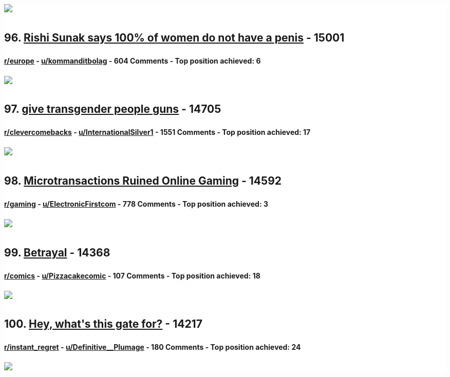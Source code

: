 <a href="https://v.redd.it/wh672gkzjrta1"><img src="https://external-preview.redd.it/nSlDl8AjDI7DT6fPyDOyvMZty4RNfTtGJ86SJLmu598.png?width=140&amp;height=140&amp;crop=140:140,smart&amp;format=jpg&amp;v=enabled&amp;lthumb=true&amp;s=0cbf9894b46b7ec1eed60d7a6e599979de4c014d"></img></a>

## 96. [Rishi Sunak says 100% of women do not have a penis](http://reddit.com/r/europe/comments/12lqyix/rishi_sunak_says_100_of_women_do_not_have_a_penis/) - 15001
#### [r/europe](http://reddit.com/r/europe) - [u/kommanditbolag](http://reddit.com/u/kommanditbolag) - 604 Comments - Top position achieved: 6

<a href="https://www.independent.co.uk/news/uk/politics/rishi-sunak-transgender-penis-b2319675.html"><img src="https://b.thumbs.redditmedia.com/eSz0oeUEjFJQ-Jazt6wc3QEwSCMW7dQmEl-bkUfHBNg.jpg"></img></a>

## 97. [give transgender people guns](http://reddit.com/r/clevercomebacks/comments/12m1f5c/give_transgender_people_guns/) - 14705
#### [r/clevercomebacks](http://reddit.com/r/clevercomebacks) - [u/InternationalSilver1](http://reddit.com/u/InternationalSilver1) - 1551 Comments - Top position achieved: 17

<a href="https://i.redd.it/mu78yo76evta1.png"><img src="https://b.thumbs.redditmedia.com/y9Cdpir2AnldVv8JfESE-CFwCqtWW7B_69puKnaPsvo.jpg"></img></a>

## 98. [Microtransactions Ruined Online Gaming](http://reddit.com/r/gaming/comments/12m6y15/microtransactions_ruined_online_gaming/) - 14592
#### [r/gaming](http://reddit.com/r/gaming) - [u/ElectronicFirstcom](http://reddit.com/u/ElectronicFirstcom) - 778 Comments - Top position achieved: 3

<a href="https://i.redd.it/muczaj5r5wta1.jpg"><img src="https://a.thumbs.redditmedia.com/qLw6ugaeBkNFLzN1T2inWC7yjvUFUS5p9OtpIBJNpC0.jpg"></img></a>

## 99. [Betrayal](http://reddit.com/r/comics/comments/12ltit3/betrayal/) - 14368
#### [r/comics](http://reddit.com/r/comics) - [u/Pizzacakecomic](http://reddit.com/u/Pizzacakecomic) - 107 Comments - Top position achieved: 18

<a href="https://i.redd.it/25hkaafu0uta1.png"><img src="https://b.thumbs.redditmedia.com/UU3FrYtl8YXXRF2t8r888oOjaWJtErrijq-xwCgfjZI.jpg"></img></a>

## 100. [Hey, what's this gate for?](http://reddit.com/r/instant_regret/comments/12lw0mp/hey_whats_this_gate_for/) - 14217
#### [r/instant_regret](http://reddit.com/r/instant_regret) - [u/Definitive__Plumage](http://reddit.com/u/Definitive__Plumage) - 180 Comments - Top position achieved: 24

<a href="https://i.imgur.com/Q7wDeE6.gifv"><img src="https://b.thumbs.redditmedia.com/G1_isT_bfDsFizFUxlmJvqlLaY9XFjgkf8Py2qdyWJI.jpg"></img></a>

